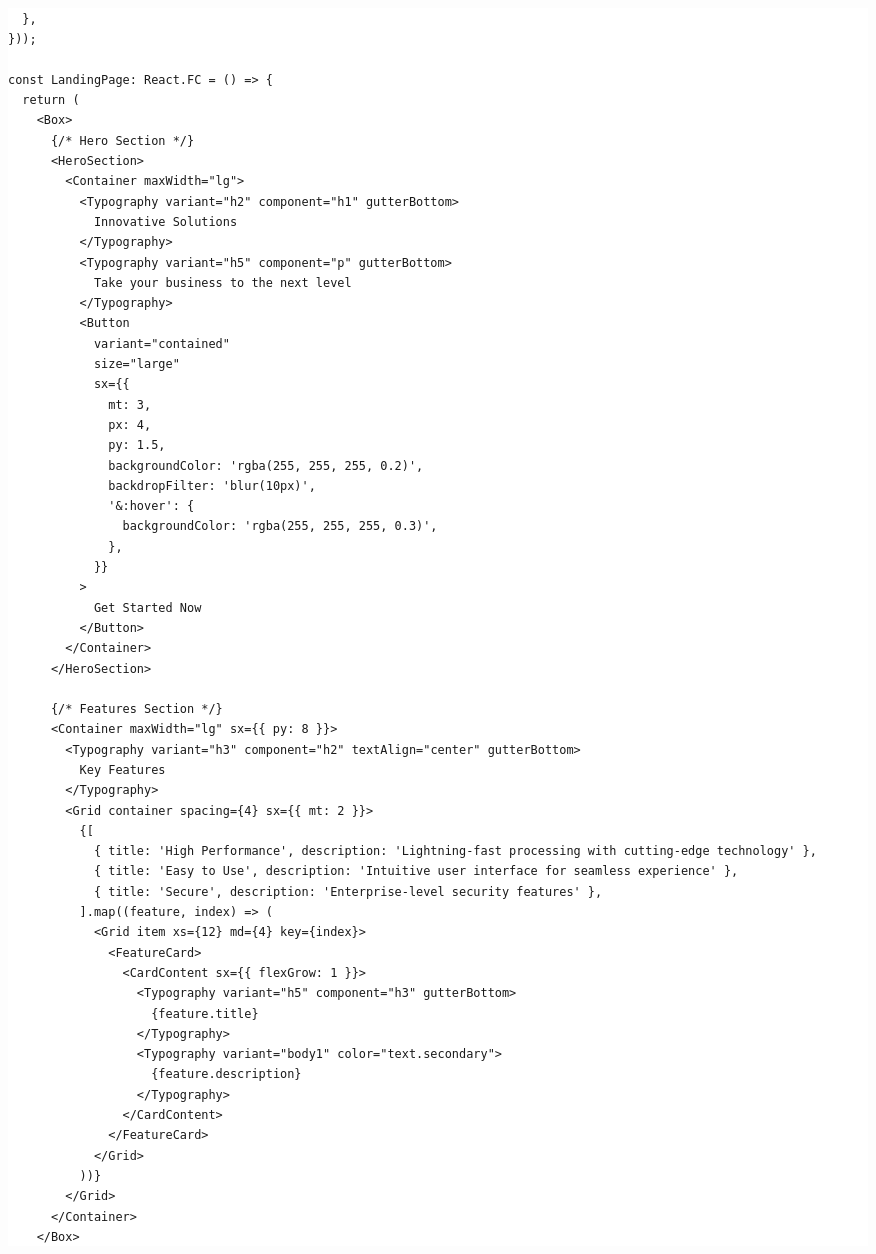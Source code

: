 ```tsx
  },
}));

const LandingPage: React.FC = () => {
  return (
    <Box>
      {/* Hero Section */}
      <HeroSection>
        <Container maxWidth="lg">
          <Typography variant="h2" component="h1" gutterBottom>
            Innovative Solutions
          </Typography>
          <Typography variant="h5" component="p" gutterBottom>
            Take your business to the next level
          </Typography>
          <Button
            variant="contained"
            size="large"
            sx={{
              mt: 3,
              px: 4,
              py: 1.5,
              backgroundColor: 'rgba(255, 255, 255, 0.2)',
              backdropFilter: 'blur(10px)',
              '&:hover': {
                backgroundColor: 'rgba(255, 255, 255, 0.3)',
              },
            }}
          >
            Get Started Now
          </Button>
        </Container>
      </HeroSection>

      {/* Features Section */}
      <Container maxWidth="lg" sx={{ py: 8 }}>
        <Typography variant="h3" component="h2" textAlign="center" gutterBottom>
          Key Features
        </Typography>
        <Grid container spacing={4} sx={{ mt: 2 }}>
          {[
            { title: 'High Performance', description: 'Lightning-fast processing with cutting-edge technology' },
            { title: 'Easy to Use', description: 'Intuitive user interface for seamless experience' },
            { title: 'Secure', description: 'Enterprise-level security features' },
          ].map((feature, index) => (
            <Grid item xs={12} md={4} key={index}>
              <FeatureCard>
                <CardContent sx={{ flexGrow: 1 }}>
                  <Typography variant="h5" component="h3" gutterBottom>
                    {feature.title}
                  </Typography>
                  <Typography variant="body1" color="text.secondary">
                    {feature.description}
                  </Typography>
                </CardContent>
              </FeatureCard>
            </Grid>
          ))}
        </Grid>
      </Container>
    </Box>
```